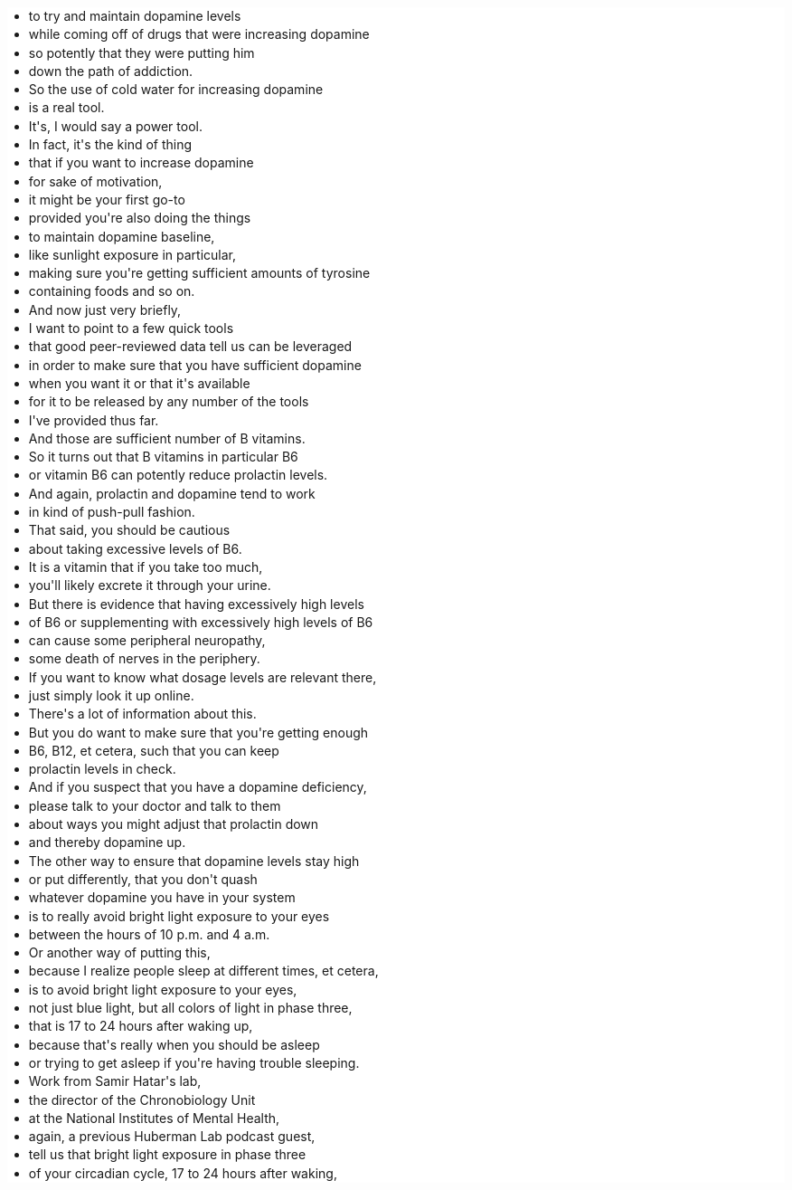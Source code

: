 *  to try and maintain dopamine levels
*  while coming off of drugs that were increasing dopamine
*  so potently that they were putting him
*  down the path of addiction.
*  So the use of cold water for increasing dopamine
*  is a real tool.
*  It's, I would say a power tool.
*  In fact, it's the kind of thing
*  that if you want to increase dopamine
*  for sake of motivation,
*  it might be your first go-to
*  provided you're also doing the things
*  to maintain dopamine baseline,
*  like sunlight exposure in particular,
*  making sure you're getting sufficient amounts of tyrosine
*  containing foods and so on.
*  And now just very briefly,
*  I want to point to a few quick tools
*  that good peer-reviewed data tell us can be leveraged
*  in order to make sure that you have sufficient dopamine
*  when you want it or that it's available
*  for it to be released by any number of the tools
*  I've provided thus far.
*  And those are sufficient number of B vitamins.
*  So it turns out that B vitamins in particular B6
*  or vitamin B6 can potently reduce prolactin levels.
*  And again, prolactin and dopamine tend to work
*  in kind of push-pull fashion.
*  That said, you should be cautious
*  about taking excessive levels of B6.
*  It is a vitamin that if you take too much,
*  you'll likely excrete it through your urine.
*  But there is evidence that having excessively high levels
*  of B6 or supplementing with excessively high levels of B6
*  can cause some peripheral neuropathy,
*  some death of nerves in the periphery.
*  If you want to know what dosage levels are relevant there,
*  just simply look it up online.
*  There's a lot of information about this.
*  But you do want to make sure that you're getting enough
*  B6, B12, et cetera, such that you can keep
*  prolactin levels in check.
*  And if you suspect that you have a dopamine deficiency,
*  please talk to your doctor and talk to them
*  about ways you might adjust that prolactin down
*  and thereby dopamine up.
*  The other way to ensure that dopamine levels stay high
*  or put differently, that you don't quash
*  whatever dopamine you have in your system
*  is to really avoid bright light exposure to your eyes
*  between the hours of 10 p.m. and 4 a.m.
*  Or another way of putting this,
*  because I realize people sleep at different times, et cetera,
*  is to avoid bright light exposure to your eyes,
*  not just blue light, but all colors of light in phase three,
*  that is 17 to 24 hours after waking up,
*  because that's really when you should be asleep
*  or trying to get asleep if you're having trouble sleeping.
*  Work from Samir Hatar's lab,
*  the director of the Chronobiology Unit
*  at the National Institutes of Mental Health,
*  again, a previous Huberman Lab podcast guest,
*  tell us that bright light exposure in phase three
*  of your circadian cycle, 17 to 24 hours after waking,